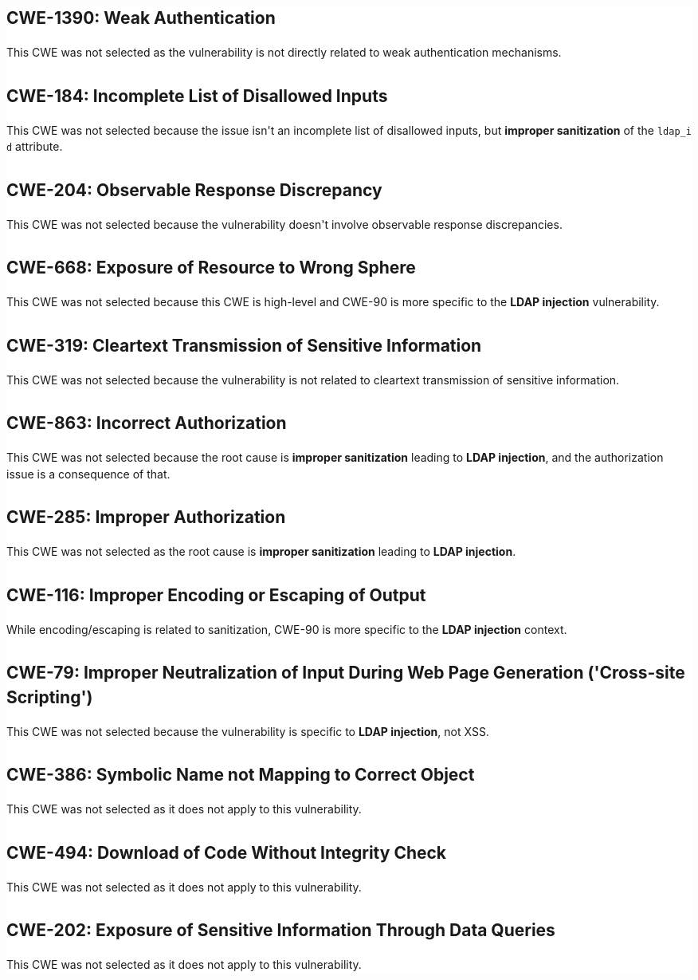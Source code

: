 ## CWE-1390: Weak Authentication
This CWE was not selected as the vulnerability is not directly related to weak authentication mechanisms.

## CWE-184: Incomplete List of Disallowed Inputs
This CWE was not selected because the issue isn't an incomplete list of disallowed inputs, but **improper sanitization** of the `ldap_id` attribute.

## CWE-204: Observable Response Discrepancy
This CWE was not selected because the vulnerability doesn't involve observable response discrepancies.

## CWE-668: Exposure of Resource to Wrong Sphere
This CWE was not selected because this CWE is high-level and CWE-90 is more specific to the **LDAP injection** vulnerability.

## CWE-319: Cleartext Transmission of Sensitive Information
This CWE was not selected because the vulnerability is not related to cleartext transmission of sensitive information.

## CWE-863: Incorrect Authorization
This CWE was not selected because the root cause is **improper sanitization** leading to **LDAP injection**, and the authorization issue is a consequence of that.

## CWE-285: Improper Authorization
This CWE was not selected as the root cause is **improper sanitization** leading to **LDAP injection**.

## CWE-116: Improper Encoding or Escaping of Output
While encoding/escaping is related to sanitization, CWE-90 is more specific to the **LDAP injection** context.

## CWE-79: Improper Neutralization of Input During Web Page Generation ('Cross-site Scripting')
This CWE was not selected because the vulnerability is specific to **LDAP injection**, not XSS.

## CWE-386: Symbolic Name not Mapping to Correct Object
This CWE was not selected as it does not apply to this vulnerability.

## CWE-494: Download of Code Without Integrity Check
This CWE was not selected as it does not apply to this vulnerability.

## CWE-202: Exposure of Sensitive Information Through Data Queries
This CWE was not selected as it does not apply to this vulnerability.
